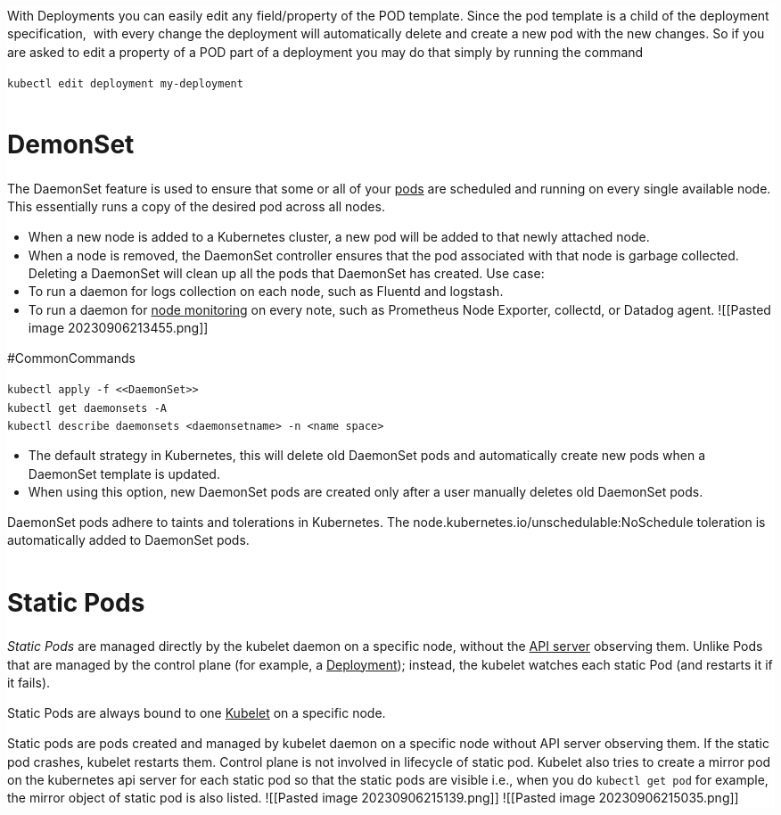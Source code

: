 With Deployments you can easily edit any field/property of the POD template. Since the pod template is a child of the deployment specification,  with every change the deployment will automatically delete and create a new pod with the new changes. So if you are asked to edit a property of a POD part of a deployment you may do that simply by running the command

`kubectl edit deployment my-deployment`

# DemonSet
The DaemonSet feature is used to ensure that some or all of your [pods](https://www.bmc.com/blogs/kubernetes-pods/) are scheduled and running on every single available node. This essentially runs a copy of the desired pod across all nodes.

- When a new node is added to a Kubernetes cluster, a new pod will be added to that newly attached node.
- When a node is removed, the DaemonSet controller ensures that the pod associated with that node is garbage collected. Deleting a DaemonSet will clean up all the pods that DaemonSet has created.
Use case: 
- To run a daemon for logs collection on each node, such as Fluentd and logstash.
- To run a daemon for [node monitoring](https://www.bmc.com/blogs/kubernetes-monitoring/) on every note, such as Prometheus Node Exporter, collectd, or Datadog agent.
![[Pasted image 20230906213455.png]]

#CommonCommands 
```
kubectl apply -f <<DaemonSet>>
kubectl get daemonsets -A
kubectl describe daemonsets <daemonsetname> -n <name space>
```

- The default strategy in Kubernetes, this will delete old DaemonSet pods and automatically create new pods when a DaemonSet template is updated.
- When using this option, new DaemonSet pods are created only after a user manually deletes old DaemonSet pods.

DaemonSet pods adhere to taints and tolerations in Kubernetes. The node.kubernetes.io/unschedulable:NoSchedule toleration is automatically added to DaemonSet pods.

# Static Pods

_Static Pods_ are managed directly by the kubelet daemon on a specific node, without the [API server](https://kubernetes.io/docs/concepts/overview/components/#kube-apiserver) observing them. Unlike Pods that are managed by the control plane (for example, a [Deployment](https://kubernetes.io/docs/concepts/workloads/controllers/deployment/)); instead, the kubelet watches each static Pod (and restarts it if it fails).

Static Pods are always bound to one [Kubelet](https://kubernetes.io/docs/reference/generated/kubelet) on a specific node.

Static pods are pods created and managed by kubelet daemon on a specific node without API server observing them. If the static pod crashes, kubelet restarts them. Control plane is not involved in lifecycle of static pod. Kubelet also tries to create a mirror pod on the kubernetes api server for each static pod so that the static pods are visible i.e., when you do `kubectl get pod` for example, the mirror object of static pod is also listed.
![[Pasted image 20230906215139.png]]
![[Pasted image 20230906215035.png]]
